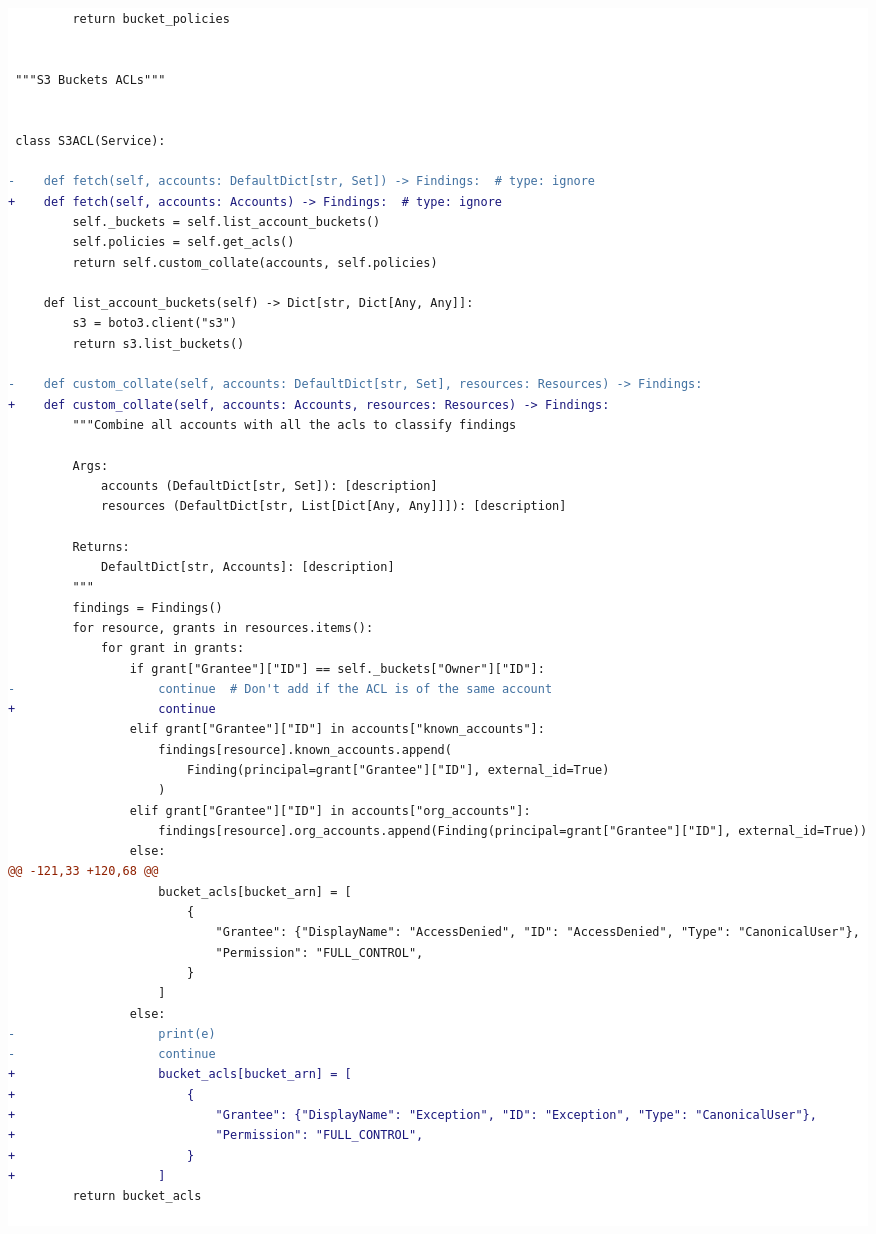 ```diff
         return bucket_policies
 
 
 """S3 Buckets ACLs"""
 
 
 class S3ACL(Service):
 
-    def fetch(self, accounts: DefaultDict[str, Set]) -> Findings:  # type: ignore
+    def fetch(self, accounts: Accounts) -> Findings:  # type: ignore
         self._buckets = self.list_account_buckets()
         self.policies = self.get_acls()
         return self.custom_collate(accounts, self.policies)
 
     def list_account_buckets(self) -> Dict[str, Dict[Any, Any]]:
         s3 = boto3.client("s3")
         return s3.list_buckets()
 
-    def custom_collate(self, accounts: DefaultDict[str, Set], resources: Resources) -> Findings:
+    def custom_collate(self, accounts: Accounts, resources: Resources) -> Findings:
         """Combine all accounts with all the acls to classify findings
 
         Args:
             accounts (DefaultDict[str, Set]): [description]
             resources (DefaultDict[str, List[Dict[Any, Any]]]): [description]
 
         Returns:
             DefaultDict[str, Accounts]: [description]
         """
         findings = Findings()
         for resource, grants in resources.items():
             for grant in grants:
                 if grant["Grantee"]["ID"] == self._buckets["Owner"]["ID"]:
-                    continue  # Don't add if the ACL is of the same account
+                    continue
                 elif grant["Grantee"]["ID"] in accounts["known_accounts"]:
                     findings[resource].known_accounts.append(
                         Finding(principal=grant["Grantee"]["ID"], external_id=True)
                     )
                 elif grant["Grantee"]["ID"] in accounts["org_accounts"]:
                     findings[resource].org_accounts.append(Finding(principal=grant["Grantee"]["ID"], external_id=True))
                 else:
@@ -121,33 +120,68 @@
                     bucket_acls[bucket_arn] = [
                         {
                             "Grantee": {"DisplayName": "AccessDenied", "ID": "AccessDenied", "Type": "CanonicalUser"},
                             "Permission": "FULL_CONTROL",
                         }
                     ]
                 else:
-                    print(e)
-                    continue
+                    bucket_acls[bucket_arn] = [
+                        {
+                            "Grantee": {"DisplayName": "Exception", "ID": "Exception", "Type": "CanonicalUser"},
+                            "Permission": "FULL_CONTROL",
+                        }
+                    ]
         return bucket_acls
 
```